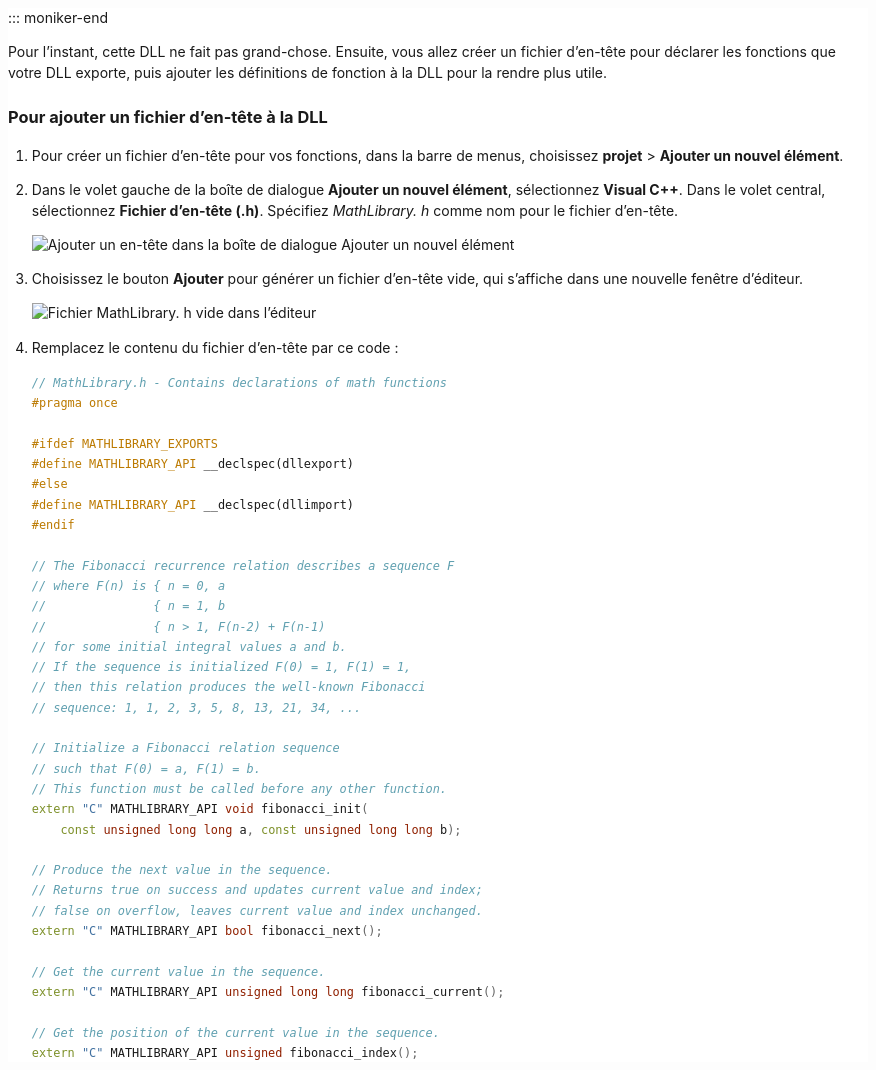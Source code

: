 ::: moniker-end

Pour l’instant, cette DLL ne fait pas grand-chose. Ensuite, vous allez créer un fichier d’en-tête pour déclarer les fonctions que votre DLL exporte, puis ajouter les définitions de fonction à la DLL pour la rendre plus utile.

### <a name="to-add-a-header-file-to-the-dll"></a>Pour ajouter un fichier d’en-tête à la DLL

1. Pour créer un fichier d’en-tête pour vos fonctions, dans la barre de menus, choisissez **projet**  >  **Ajouter un nouvel élément**.

1. Dans le volet gauche de la boîte de dialogue **Ajouter un nouvel élément**, sélectionnez **Visual C++**. Dans le volet central, sélectionnez **Fichier d’en-tête (.h)**. Spécifiez *MathLibrary. h* comme nom pour le fichier d’en-tête.

   ![Ajouter un en-tête dans la boîte de dialogue Ajouter un nouvel élément](media/mathlibrary-add-new-item-header-file.png "Ajouter un fichier d’en-tête dans la boîte de dialogue Ajouter un nouvel élément")

1. Choisissez le bouton **Ajouter** pour générer un fichier d’en-tête vide, qui s’affiche dans une nouvelle fenêtre d’éditeur.

   ![Fichier MathLibrary. h vide dans l’éditeur](media/edit-empty-mathlibrary-header.png "Fichier MathLibrary. h vide dans l’éditeur")

1. Remplacez le contenu du fichier d’en-tête par ce code :

   ```cpp
   // MathLibrary.h - Contains declarations of math functions
   #pragma once

   #ifdef MATHLIBRARY_EXPORTS
   #define MATHLIBRARY_API __declspec(dllexport)
   #else
   #define MATHLIBRARY_API __declspec(dllimport)
   #endif

   // The Fibonacci recurrence relation describes a sequence F
   // where F(n) is { n = 0, a
   //               { n = 1, b
   //               { n > 1, F(n-2) + F(n-1)
   // for some initial integral values a and b.
   // If the sequence is initialized F(0) = 1, F(1) = 1,
   // then this relation produces the well-known Fibonacci
   // sequence: 1, 1, 2, 3, 5, 8, 13, 21, 34, ...

   // Initialize a Fibonacci relation sequence
   // such that F(0) = a, F(1) = b.
   // This function must be called before any other function.
   extern "C" MATHLIBRARY_API void fibonacci_init(
       const unsigned long long a, const unsigned long long b);

   // Produce the next value in the sequence.
   // Returns true on success and updates current value and index;
   // false on overflow, leaves current value and index unchanged.
   extern "C" MATHLIBRARY_API bool fibonacci_next();

   // Get the current value in the sequence.
   extern "C" MATHLIBRARY_API unsigned long long fibonacci_current();

   // Get the position of the current value in the sequence.
   extern "C" MATHLIBRARY_API unsigned fibonacci_index();
   ```
